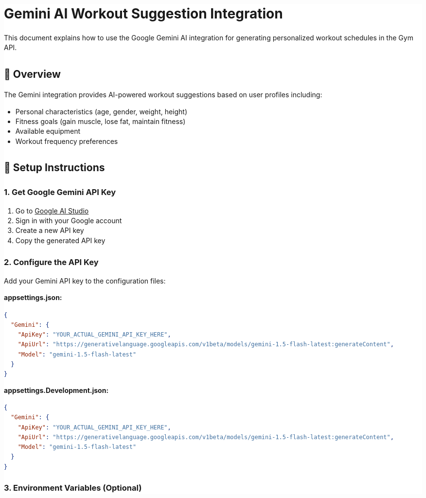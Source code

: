 # Gemini AI Workout Suggestion Integration

This document explains how to use the Google Gemini AI integration for generating personalized workout schedules in the Gym API.

## 🎯 Overview

The Gemini integration provides AI-powered workout suggestions based on user profiles including:
- Personal characteristics (age, gender, weight, height)
- Fitness goals (gain muscle, lose fat, maintain fitness)
- Available equipment
- Workout frequency preferences

## 🔧 Setup Instructions

### 1. Get Google Gemini API Key

1. Go to [Google AI Studio](https://aistudio.google.com/)
2. Sign in with your Google account
3. Create a new API key
4. Copy the generated API key

### 2. Configure the API Key

Add your Gemini API key to the configuration files:

**appsettings.json:**
```json
{
  "Gemini": {
    "ApiKey": "YOUR_ACTUAL_GEMINI_API_KEY_HERE",
    "ApiUrl": "https://generativelanguage.googleapis.com/v1beta/models/gemini-1.5-flash-latest:generateContent",
    "Model": "gemini-1.5-flash-latest"
  }
}
```

**appsettings.Development.json:**
```json
{
  "Gemini": {
    "ApiKey": "YOUR_ACTUAL_GEMINI_API_KEY_HERE",
    "ApiUrl": "https://generativelanguage.googleapis.com/v1beta/models/gemini-1.5-flash-latest:generateContent",
    "Model": "gemini-1.5-flash-latest"
  }
}
```

### 3. Environment Variables (Optional)
